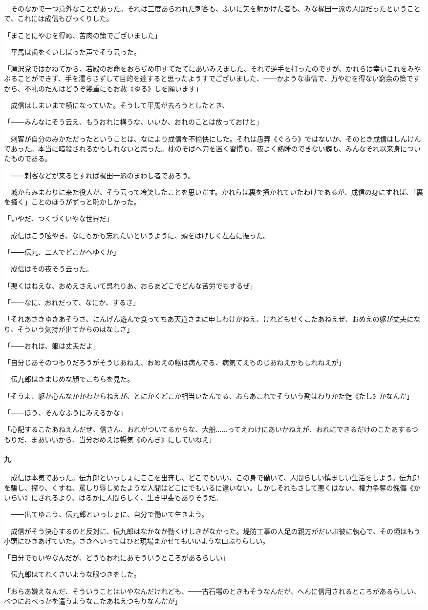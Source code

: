 　そのなかで一つ意外なことがあった。それは三度あらわれた刺客も、ふいに矢を射かけた者も、みな梶田一派の人間だったということで、これには成信もびっくりした。

「まことにやむを得ぬ、苦肉の策でございました」

　平馬は歯をくいしばった声でそう云った。

「滝沢党ではかねてから、若殿のお命をおちぢめ申すてだてにあいみえました、それで逆手を打ったのですが、かれらは幸いこれをみやぶることができず、手を濡らさずして目的を達すると思ったようすでございました、――かような事情で、万やむを得ない窮余の策ですから、不礼のだんはどうぞ幾重にもお赦《ゆる》しを願います」

　成信はしまいまで横になっていた。そうして平馬が去ろうとしたとき、

「――みんなにそう云え、もうおれに構うな、いいか、おれのことは放っておけと」

　刺客が自分のみかただったということは、なにより成信を不愉快にした。それは愚弄《ぐろう》ではないか、そのとき成信はしんけんであった。本当に暗殺されるかもしれないと思った。枕のそばへ刀を置く習慣も、夜よく熟睡のできない癖も、みんなそれ以来身についたものである。

　――刺客などが来るとすれば梶田一派のまわし者であろう。

　城からみまわりに来た役人が、そう云って冷笑したことを思いだす。かれらは裏を掻かれていたわけであるが、成信の身にすれば、「裏を掻く」ことのほうがずっと恥かしかった。

「いやだ、つくづくいやな世界だ」

　成信はこう呟やき、なにもかも忘れたいというように、頭をはげしく左右に振った。

「――伝九、二人でどこかへゆくか」

　成信はその夜そう云った。

「悪くはねえな、おめえさえいて呉れりあ、おらあどこでどんな苦労でもするぜ」

「――なに、おれだって、なにか、するさ」

「それあさきゆきあそうさ、にんげん遊んで食ってちあ天道さまに申しわけがねえ、けれどもせくこたあねえぜ、おめえの躯が丈夫になり、そういう気持が出てからのはなしさ」

「――おれは、躯は丈夫だよ」

「自分じあそのつもりだろうがそうじあねえ、おめえの躯は病んでる、病気てえものじあねえかもしれねえが」

　伝九郎はきまじめな顔でこちらを見た。

「そうよ、躯か心んなかかわからねえが、とにかくどこか相当いたんでる、おらあこれでそういう勘はわりかた慥《たし》かなんだ」

「――ほう、そんなふうにみえるかな」

「心配するこたあねえんだぜ、信さん、おれがついてるからな、大船……ってえわけにあいかねえが、おれにできるだけのこたあするつもりだ、まあいいから、当分おめえは暢気《のんき》にしていねえ」



#### 九




　成信は本気であった。伝九郎といっしょにここを出奔し、どこでもいい、この身で働いて、人間らしい慎ましい生活をしよう。伝九郎を騙し、搾り、くすね、罵しり辱しめたような人間はどこにでもいるに違いない。しかしそれもさして悪くはない、権力争奪の傀儡《かいらい》にされるより、はるかに人間らしく、生き甲斐もありそうだ。

　――出てゆこう、伝九郎といっしょに、自分で働いて生きよう。

　成信がそう決心するのと反対に、伝九郎はなかなか動くけしきがなかった。堤防工事の人足の親方がだいぶ彼に執心で、その頃はもう小頭にひきあげていた。さきへいってはひと現場まかせてもいいような口ぶりらしい。

「自分でもいやなんだが、どうもおれにあそういうところがあるらしい」

　伝九郎はてれくさいような眼つきをした。

「おらあ嫌えなんだ、そういうことはいやなんだけれども、――古石場のときもそうなんだが、へんに信用されるところがあるらしい、べつにおべっかを遣うようなこたあねえつもりなんだが」
